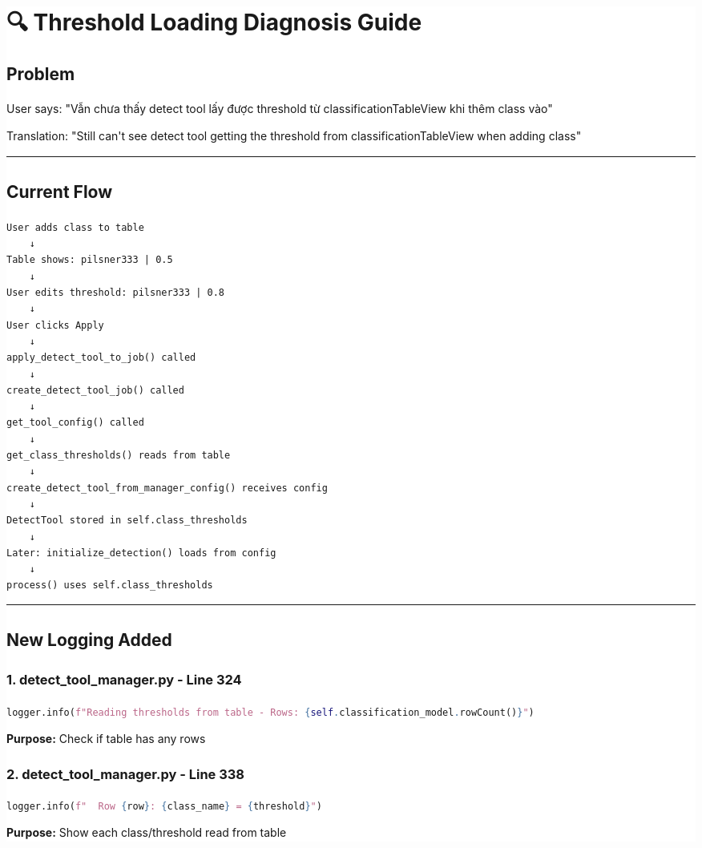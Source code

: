 # 🔍 Threshold Loading Diagnosis Guide

## Problem
User says: "Vẫn chưa thấy detect tool lấy được threshold từ classificationTableView khi thêm class vào"

Translation: "Still can't see detect tool getting the threshold from classificationTableView when adding class"

---

## Current Flow

```
User adds class to table
    ↓
Table shows: pilsner333 | 0.5
    ↓
User edits threshold: pilsner333 | 0.8
    ↓
User clicks Apply
    ↓
apply_detect_tool_to_job() called
    ↓
create_detect_tool_job() called
    ↓
get_tool_config() called
    ↓
get_class_thresholds() reads from table
    ↓
create_detect_tool_from_manager_config() receives config
    ↓
DetectTool stored in self.class_thresholds
    ↓
Later: initialize_detection() loads from config
    ↓
process() uses self.class_thresholds
```

---

## New Logging Added

### 1. detect_tool_manager.py - Line 324
```python
logger.info(f"Reading thresholds from table - Rows: {self.classification_model.rowCount()}")
```
**Purpose:** Check if table has any rows

### 2. detect_tool_manager.py - Line 338
```python
logger.info(f"  Row {row}: {class_name} = {threshold}")
```
**Purpose:** Show each class/threshold read from table

